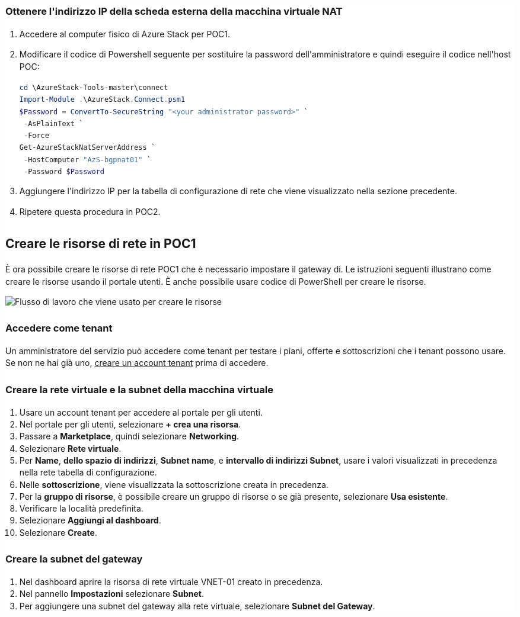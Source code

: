 ### <a name="get-the-ip-address-of-the-external-adapter-of-the-nat-vm"></a>Ottenere l'indirizzo IP della scheda esterna della macchina virtuale NAT
1. Accedere al computer fisico di Azure Stack per POC1.
2. Modificare il codice di Powershell seguente per sostituire la password dell'amministratore e quindi eseguire il codice nell'host POC:

   ```powershell
   cd \AzureStack-Tools-master\connect
   Import-Module .\AzureStack.Connect.psm1
   $Password = ConvertTo-SecureString "<your administrator password>" `
    -AsPlainText `
    -Force
   Get-AzureStackNatServerAddress `
    -HostComputer "AzS-bgpnat01" `
    -Password $Password
   ```
3. Aggiungere l'indirizzo IP per la tabella di configurazione di rete che viene visualizzato nella sezione precedente.

4. Ripetere questa procedura in POC2.

## <a name="create-the-network-resources-in-poc1"></a>Creare le risorse di rete in POC1
È ora possibile creare le risorse di rete POC1 che è necessario impostare il gateway di. Le istruzioni seguenti illustrano come creare le risorse usando il portale utenti. È anche possibile usare codice di PowerShell per creare le risorse.

![Flusso di lavoro che viene usato per creare le risorse](media/azure-stack-create-vpn-connection-one-node-tp2/image2.png)

### <a name="sign-in-as-a-tenant"></a>Accedere come tenant
Un amministratore del servizio può accedere come tenant per testare i piani, offerte e sottoscrizioni che i tenant possono usare. Se non ne hai già uno, [creare un account tenant](azure-stack-add-new-user-aad.md) prima di accedere.

### <a name="create-the-virtual-network-and-vm-subnet"></a>Creare la rete virtuale e la subnet della macchina virtuale
1. Usare un account tenant per accedere al portale per gli utenti.
2. Nel portale per gli utenti, selezionare **+ crea una risorsa**.
3. Passare a **Marketplace**, quindi selezionare **Networking**.
4. Selezionare **Rete virtuale**.
5. Per **Name**, **dello spazio di indirizzi**, **Subnet name**, e **intervallo di indirizzi Subnet**, usare i valori visualizzati in precedenza nella rete tabella di configurazione.
6. Nelle **sottoscrizione**, viene visualizzata la sottoscrizione creata in precedenza.
7. Per la **gruppo di risorse**, è possibile creare un gruppo di risorse o se già presente, selezionare **Usa esistente**.
8. Verificare la località predefinita.
9. Selezionare **Aggiungi al dashboard**.
10. Selezionare **Create**.

### <a name="create-the-gateway-subnet"></a>Creare la subnet del gateway
1. Nel dashboard aprire la risorsa di rete virtuale VNET-01 creato in precedenza.
2. Nel pannello **Impostazioni** selezionare **Subnet**.
3. Per aggiungere una subnet del gateway alla rete virtuale, selezionare **Subnet del Gateway**.
   